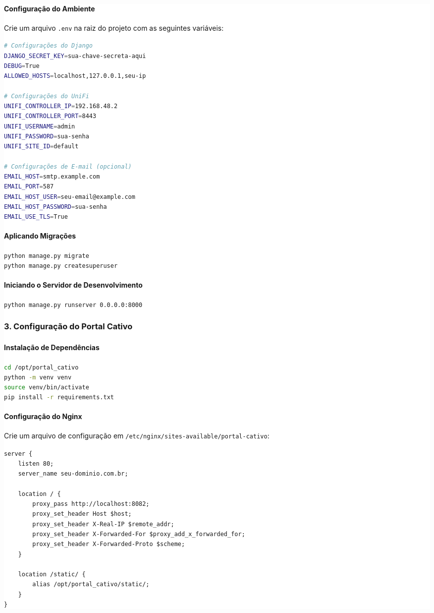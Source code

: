 #### Configuração do Ambiente
Crie um arquivo `.env` na raiz do projeto com as seguintes variáveis:

```bash
# Configurações do Django
DJANGO_SECRET_KEY=sua-chave-secreta-aqui
DEBUG=True
ALLOWED_HOSTS=localhost,127.0.0.1,seu-ip

# Configurações do UniFi
UNIFI_CONTROLLER_IP=192.168.48.2
UNIFI_CONTROLLER_PORT=8443
UNIFI_USERNAME=admin
UNIFI_PASSWORD=sua-senha
UNIFI_SITE_ID=default

# Configurações de E-mail (opcional)
EMAIL_HOST=smtp.example.com
EMAIL_PORT=587
EMAIL_HOST_USER=seu-email@example.com
EMAIL_HOST_PASSWORD=sua-senha
EMAIL_USE_TLS=True
```

#### Aplicando Migrações
```bash
python manage.py migrate
python manage.py createsuperuser
```

#### Iniciando o Servidor de Desenvolvimento
```bash
python manage.py runserver 0.0.0.0:8000
```

### 3. Configuração do Portal Cativo

#### Instalação de Dependências
```bash
cd /opt/portal_cativo
python -m venv venv
source venv/bin/activate
pip install -r requirements.txt
```

#### Configuração do Nginx
Crie um arquivo de configuração em `/etc/nginx/sites-available/portal-cativo`:

```nginx
server {
    listen 80;
    server_name seu-dominio.com.br;

    location / {
        proxy_pass http://localhost:8082;
        proxy_set_header Host $host;
        proxy_set_header X-Real-IP $remote_addr;
        proxy_set_header X-Forwarded-For $proxy_add_x_forwarded_for;
        proxy_set_header X-Forwarded-Proto $scheme;
    }

    location /static/ {
        alias /opt/portal_cativo/static/;
    }
}
```